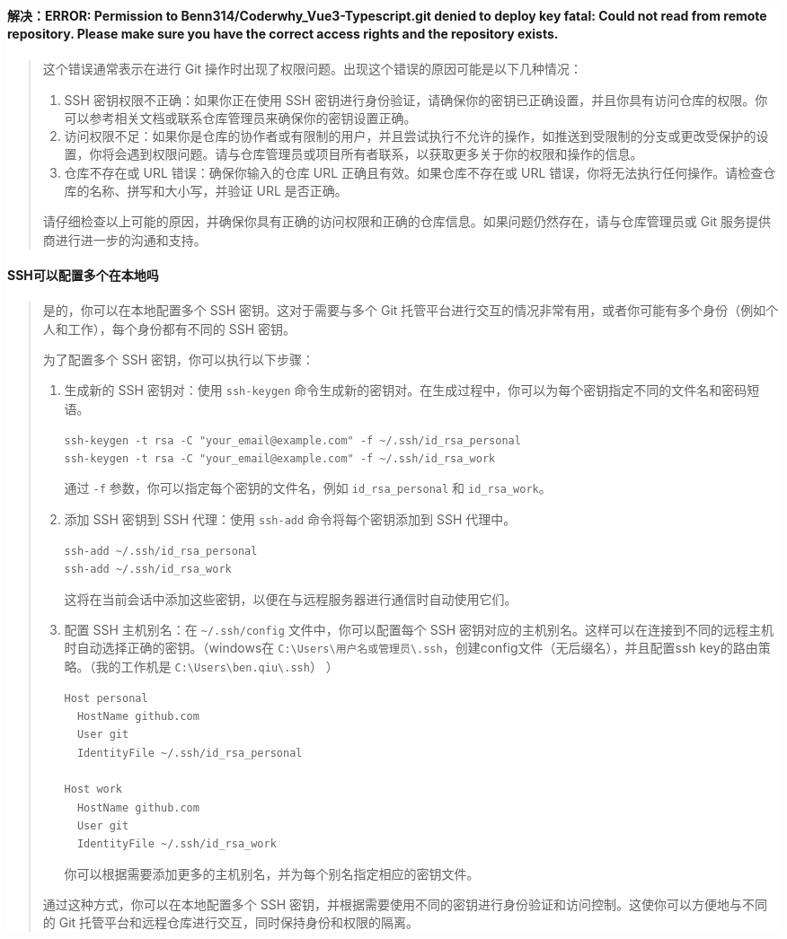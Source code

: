 #### 解决：ERROR: Permission to Benn314/Coderwhy_Vue3-Typescript.git denied to deploy key fatal: Could not read from remote repository. Please make sure you have the correct access rights and the repository exists.

> 这个错误通常表示在进行 Git 操作时出现了权限问题。出现这个错误的原因可能是以下几种情况：
>
> 1. SSH 密钥权限不正确：如果你正在使用 SSH 密钥进行身份验证，请确保你的密钥已正确设置，并且你具有访问仓库的权限。你可以参考相关文档或联系仓库管理员来确保你的密钥设置正确。
> 2. 访问权限不足：如果你是仓库的协作者或有限制的用户，并且尝试执行不允许的操作，如推送到受限制的分支或更改受保护的设置，你将会遇到权限问题。请与仓库管理员或项目所有者联系，以获取更多关于你的权限和操作的信息。
> 3. 仓库不存在或 URL 错误：确保你输入的仓库 URL 正确且有效。如果仓库不存在或 URL 错误，你将无法执行任何操作。请检查仓库的名称、拼写和大小写，并验证 URL 是否正确。
>
> 请仔细检查以上可能的原因，并确保你具有正确的访问权限和正确的仓库信息。如果问题仍然存在，请与仓库管理员或 Git 服务提供商进行进一步的沟通和支持。

#### SSH可以配置多个在本地吗

> 是的，你可以在本地配置多个 SSH 密钥。这对于需要与多个 Git 托管平台进行交互的情况非常有用，或者你可能有多个身份（例如个人和工作），每个身份都有不同的 SSH 密钥。
>
> 为了配置多个 SSH 密钥，你可以执行以下步骤：
>
> 1. 生成新的 SSH 密钥对：使用 `ssh-keygen` 命令生成新的密钥对。在生成过程中，你可以为每个密钥指定不同的文件名和密码短语。
>
>    ```shell
>    ssh-keygen -t rsa -C "your_email@example.com" -f ~/.ssh/id_rsa_personal
>    ssh-keygen -t rsa -C "your_email@example.com" -f ~/.ssh/id_rsa_work
>    ```
>
>    通过 `-f` 参数，你可以指定每个密钥的文件名，例如 `id_rsa_personal` 和 `id_rsa_work`。
> 2. 添加 SSH 密钥到 SSH 代理：使用 `ssh-add` 命令将每个密钥添加到 SSH 代理中。
>
>    ```shell
>    ssh-add ~/.ssh/id_rsa_personal
>    ssh-add ~/.ssh/id_rsa_work
>    ```
>
>    这将在当前会话中添加这些密钥，以便在与远程服务器进行通信时自动使用它们。
> 3. 配置 SSH 主机别名：在 `~/.ssh/config` 文件中，你可以配置每个 SSH 密钥对应的主机别名。这样可以在连接到不同的远程主机时自动选择正确的密钥。（windows在 `C:\Users\用户名或管理员\.ssh`，创建config文件（无后缀名），并且配置ssh key的路由策略。（我的工作机是 `C:\Users\ben.qiu\.ssh`） ）
>
>    ```
>    Host personal
>      HostName github.com
>      User git
>      IdentityFile ~/.ssh/id_rsa_personal
>   
>    Host work
>      HostName github.com
>      User git
>      IdentityFile ~/.ssh/id_rsa_work
>    ```
>
>    你可以根据需要添加更多的主机别名，并为每个别名指定相应的密钥文件。
>
> 通过这种方式，你可以在本地配置多个 SSH 密钥，并根据需要使用不同的密钥进行身份验证和访问控制。这使你可以方便地与不同的 Git 托管平台和远程仓库进行交互，同时保持身份和权限的隔离。
